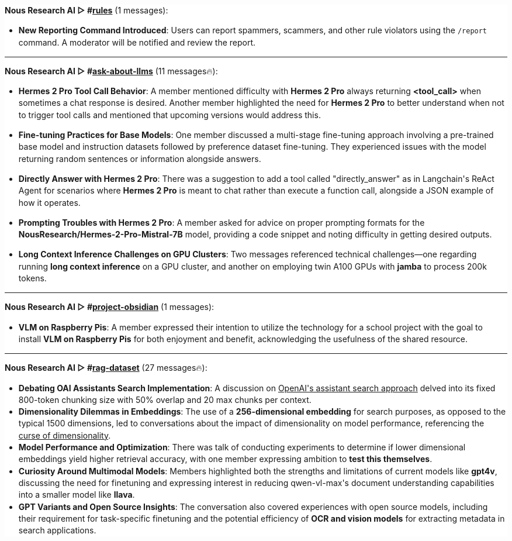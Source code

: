 
**Nous Research AI ▷ #[rules](https://discord.com/channels/1053877538025386074/1151297754992234496/1230717345866190949)** (1 messages): 

- **New Reporting Command Introduced**: Users can report spammers, scammers, and other rule violators using the `/report` command. A moderator will be notified and review the report.
  

---


**Nous Research AI ▷ #[ask-about-llms](https://discord.com/channels/1053877538025386074/1154120232051408927/1230153468828712960)** (11 messages🔥): 

- **Hermes 2 Pro Tool Call Behavior**: A member mentioned difficulty with **Hermes 2 Pro** always returning **<tool_call>** when sometimes a chat response is desired. Another member highlighted the need for **Hermes 2 Pro** to better understand when not to trigger tool calls and mentioned that upcoming versions would address this.

- **Fine-tuning Practices for Base Models**: One member discussed a multi-stage fine-tuning approach involving a pre-trained base model and instruction datasets followed by preference dataset fine-tuning. They experienced issues with the model returning random sentences or information alongside answers.

- **Directly Answer with Hermes 2 Pro**: There was a suggestion to add a tool called "directly_answer" as in Langchain's ReAct Agent for scenarios where **Hermes 2 Pro** is meant to chat rather than execute a function call, alongside a JSON example of how it operates.

- **Prompting Troubles with Hermes 2 Pro**: A member asked for advice on proper prompting formats for the **NousResearch/Hermes-2-Pro-Mistral-7B** model, providing a code snippet and noting difficulty in getting desired outputs.

- **Long Context Inference Challenges on GPU Clusters**: Two messages referenced technical challenges—one regarding running **long context inference** on a GPU cluster, and another on employing twin A100 GPUs with **jamba** to process 200k tokens.
  

---


**Nous Research AI ▷ #[project-obsidian](https://discord.com/channels/1053877538025386074/1156472202619781140/1230694358920073259)** (1 messages): 

- **VLM on Raspberry Pis**: A member expressed their intention to utilize the technology for a school project with the goal to install **VLM on Raspberry Pis** for both enjoyment and benefit, acknowledging the usefulness of the shared resource.
  

---


**Nous Research AI ▷ #[rag-dataset](https://discord.com/channels/1053877538025386074/1218682416827207801/1230144250927255562)** (27 messages🔥): 

- **Debating OAI Assistants Search Implementation**: A discussion on [OpenAI's assistant search approach](https://platform.openai.com/docs/assistants/tools/file-search/how-it-works?context=streaming) delved into its fixed 800-token chunking size with 50% overlap and 20 max chunks per context.
- **Dimensionality Dilemmas in Embeddings**: The use of a **256-dimensional embedding** for search purposes, as opposed to the typical 1500 dimensions, led to conversations about the impact of dimensionality on model performance, referencing the [curse of dimensionality](https://en.wikipedia.org/wiki/Curse_of_dimensionality).
- **Model Performance and Optimization**: There was talk of conducting experiments to determine if lower dimensional embeddings yield higher retrieval accuracy, with one member expressing ambition to **test this themselves**.
- **Curiosity Around Multimodal Models**: Members highlighted both the strengths and limitations of current models like **gpt4v**, discussing the need for finetuning and expressing interest in reducing qwen-vl-max's document understanding capabilities into a smaller model like **llava**.
- **GPT Variants and Open Source Insights**: The conversation also covered experiences with open source models, including their requirement for task-specific finetuning and the potential efficiency of **OCR and vision models** for extracting metadata in search applications.
<div class="linksMentioned">
